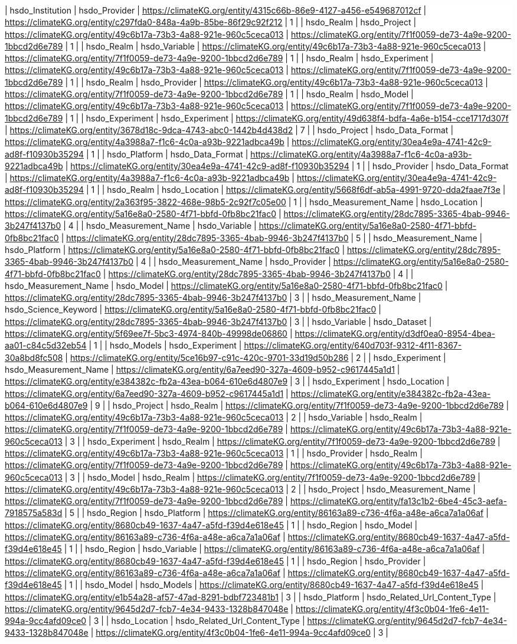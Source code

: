 | hsdo_Institution | hsdo_Provider | https://climateKG.org/entity/4315c66b-86e9-4127-a456-e549687012cf | https://climateKG.org/entity/c297fda0-848a-4a9b-85be-86f29c92f212 | 1 |
| hsdo_Realm | hsdo_Project | https://climateKG.org/entity/49c6b17a-73b3-4a88-921e-960c5ceca013 | https://climateKG.org/entity/7f1f0059-de73-4a9e-9200-1bbcd2d6e789 | 1 |
| hsdo_Realm | hsdo_Variable | https://climateKG.org/entity/49c6b17a-73b3-4a88-921e-960c5ceca013 | https://climateKG.org/entity/7f1f0059-de73-4a9e-9200-1bbcd2d6e789 | 1 |
| hsdo_Realm | hsdo_Experiment | https://climateKG.org/entity/49c6b17a-73b3-4a88-921e-960c5ceca013 | https://climateKG.org/entity/7f1f0059-de73-4a9e-9200-1bbcd2d6e789 | 1 |
| hsdo_Realm | hsdo_Provider | https://climateKG.org/entity/49c6b17a-73b3-4a88-921e-960c5ceca013 | https://climateKG.org/entity/7f1f0059-de73-4a9e-9200-1bbcd2d6e789 | 1 |
| hsdo_Realm | hsdo_Model | https://climateKG.org/entity/49c6b17a-73b3-4a88-921e-960c5ceca013 | https://climateKG.org/entity/7f1f0059-de73-4a9e-9200-1bbcd2d6e789 | 1 |
| hsdo_Experiment | hsdo_Experiment | https://climateKG.org/entity/49d638f4-bdfa-4a6e-b154-cce1717d307f | https://climateKG.org/entity/3678d18c-9dca-4743-abc0-1442b4d438d2 | 7 |
| hsdo_Project | hsdo_Data_Format | https://climateKG.org/entity/4a3988a7-f1c6-4c0a-a93b-9221adbca49b | https://climateKG.org/entity/30ea4e9a-4741-42c9-ad8f-f10930b35294 | 1 |
| hsdo_Platform | hsdo_Data_Format | https://climateKG.org/entity/4a3988a7-f1c6-4c0a-a93b-9221adbca49b | https://climateKG.org/entity/30ea4e9a-4741-42c9-ad8f-f10930b35294 | 1 |
| hsdo_Provider | hsdo_Data_Format | https://climateKG.org/entity/4a3988a7-f1c6-4c0a-a93b-9221adbca49b | https://climateKG.org/entity/30ea4e9a-4741-42c9-ad8f-f10930b35294 | 1 |
| hsdo_Realm | hsdo_Location | https://climateKG.org/entity/5668f6df-ab5a-4991-9720-dda2faae7f3e | https://climateKG.org/entity/2a363f95-3822-468e-98b5-2c92f7c05e00 | 1 |
| hsdo_Measurement_Name | hsdo_Location | https://climateKG.org/entity/5a16e8a0-2580-4f71-bbfd-0fb8bc21fac0 | https://climateKG.org/entity/28dc7895-3365-4bab-9946-3b247f4137b0 | 4 |
| hsdo_Measurement_Name | hsdo_Variable | https://climateKG.org/entity/5a16e8a0-2580-4f71-bbfd-0fb8bc21fac0 | https://climateKG.org/entity/28dc7895-3365-4bab-9946-3b247f4137b0 | 5 |
| hsdo_Measurement_Name | hsdo_Platform | https://climateKG.org/entity/5a16e8a0-2580-4f71-bbfd-0fb8bc21fac0 | https://climateKG.org/entity/28dc7895-3365-4bab-9946-3b247f4137b0 | 4 |
| hsdo_Measurement_Name | hsdo_Provider | https://climateKG.org/entity/5a16e8a0-2580-4f71-bbfd-0fb8bc21fac0 | https://climateKG.org/entity/28dc7895-3365-4bab-9946-3b247f4137b0 | 4 |
| hsdo_Measurement_Name | hsdo_Model | https://climateKG.org/entity/5a16e8a0-2580-4f71-bbfd-0fb8bc21fac0 | https://climateKG.org/entity/28dc7895-3365-4bab-9946-3b247f4137b0 | 3 |
| hsdo_Measurement_Name | hsdo_Science_Keyword | https://climateKG.org/entity/5a16e8a0-2580-4f71-bbfd-0fb8bc21fac0 | https://climateKG.org/entity/28dc7895-3365-4bab-9946-3b247f4137b0 | 3 |
| hsdo_Variable | hsdo_Dataset | https://climateKG.org/entity/5f69ee7f-5bc3-4974-840b-49998de06860 | https://climateKG.org/entity/d3df0ea0-8954-4bea-aa01-c84c5d32eb54 | 1 |
| hsdo_Models | hsdo_Experiment | https://climateKG.org/entity/640d703f-9312-4f11-8367-30a8bd8fc508 | https://climateKG.org/entity/5ce16b97-c91c-420c-9701-33d19d50b286 | 2 |
| hsdo_Experiment | hsdo_Measurement_Name | https://climateKG.org/entity/6a7eed90-327a-4609-b952-c9617445a1d1 | https://climateKG.org/entity/e384382c-fb2a-43ea-b064-610e6d4807e9 | 3 |
| hsdo_Experiment | hsdo_Location | https://climateKG.org/entity/6a7eed90-327a-4609-b952-c9617445a1d1 | https://climateKG.org/entity/e384382c-fb2a-43ea-b064-610e6d4807e9 | 9 |
| hsdo_Project | hsdo_Realm | https://climateKG.org/entity/7f1f0059-de73-4a9e-9200-1bbcd2d6e789 | https://climateKG.org/entity/49c6b17a-73b3-4a88-921e-960c5ceca013 | 2 |
| hsdo_Variable | hsdo_Realm | https://climateKG.org/entity/7f1f0059-de73-4a9e-9200-1bbcd2d6e789 | https://climateKG.org/entity/49c6b17a-73b3-4a88-921e-960c5ceca013 | 3 |
| hsdo_Experiment | hsdo_Realm | https://climateKG.org/entity/7f1f0059-de73-4a9e-9200-1bbcd2d6e789 | https://climateKG.org/entity/49c6b17a-73b3-4a88-921e-960c5ceca013 | 1 |
| hsdo_Provider | hsdo_Realm | https://climateKG.org/entity/7f1f0059-de73-4a9e-9200-1bbcd2d6e789 | https://climateKG.org/entity/49c6b17a-73b3-4a88-921e-960c5ceca013 | 3 |
| hsdo_Model | hsdo_Realm | https://climateKG.org/entity/7f1f0059-de73-4a9e-9200-1bbcd2d6e789 | https://climateKG.org/entity/49c6b17a-73b3-4a88-921e-960c5ceca013 | 2 |
| hsdo_Project | hsdo_Measurement_Name | https://climateKG.org/entity/7f1f0059-de73-4a9e-9200-1bbcd2d6e789 | https://climateKG.org/entity/fa13c1b2-6be4-45c3-aefa-7918575a583d | 5 |
| hsdo_Region | hsdo_Platform | https://climateKG.org/entity/86163a89-c736-4f6a-a48e-a6ca7a1a06af | https://climateKG.org/entity/8680cb49-1637-4a47-a5fd-f39d4e618e45 | 1 |
| hsdo_Region | hsdo_Model | https://climateKG.org/entity/86163a89-c736-4f6a-a48e-a6ca7a1a06af | https://climateKG.org/entity/8680cb49-1637-4a47-a5fd-f39d4e618e45 | 1 |
| hsdo_Region | hsdo_Variable | https://climateKG.org/entity/86163a89-c736-4f6a-a48e-a6ca7a1a06af | https://climateKG.org/entity/8680cb49-1637-4a47-a5fd-f39d4e618e45 | 1 |
| hsdo_Region | hsdo_Provider | https://climateKG.org/entity/86163a89-c736-4f6a-a48e-a6ca7a1a06af | https://climateKG.org/entity/8680cb49-1637-4a47-a5fd-f39d4e618e45 | 1 |
| hsdo_Model | hsdo_Models | https://climateKG.org/entity/8680cb49-1637-4a47-a5fd-f39d4e618e45 | https://climateKG.org/entity/e1b54a28-af57-47ad-8291-bdbf723481b1 | 3 |
| hsdo_Platform | hsdo_Related_Url_Content_Type | https://climateKG.org/entity/9645d2d7-fcb7-4e34-9433-1328b847048e | https://climateKG.org/entity/4f3c0b04-1fe6-4e11-994a-9cc4afd09ce0 | 3 |
| hsdo_Location | hsdo_Related_Url_Content_Type | https://climateKG.org/entity/9645d2d7-fcb7-4e34-9433-1328b847048e | https://climateKG.org/entity/4f3c0b04-1fe6-4e11-994a-9cc4afd09ce0 | 3 |